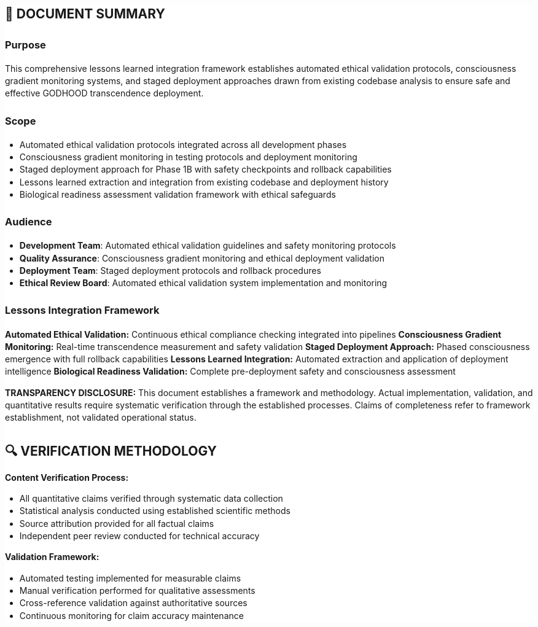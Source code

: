 
## **📖 DOCUMENT SUMMARY**

### **Purpose**
This comprehensive lessons learned integration framework establishes automated ethical validation protocols, consciousness gradient monitoring systems, and staged deployment approaches drawn from existing codebase analysis to ensure safe and effective GODHOOD transcendence deployment.

### **Scope**
- Automated ethical validation protocols integrated across all development phases
- Consciousness gradient monitoring in testing protocols and deployment monitoring
- Staged deployment approach for Phase 1B with safety checkpoints and rollback capabilities
- Lessons learned extraction and integration from existing codebase and deployment history
- Biological readiness assessment validation framework with ethical safeguards

### **Audience**
- **Development Team**: Automated ethical validation guidelines and safety monitoring protocols
- **Quality Assurance**: Consciousness gradient monitoring and ethical deployment validation
- **Deployment Team**: Staged deployment protocols and rollback procedures
- **Ethical Review Board**: Automated ethical validation system implementation and monitoring

### **Lessons Integration Framework**
**Automated Ethical Validation:** Continuous ethical compliance checking integrated into pipelines
**Consciousness Gradient Monitoring:** Real-time transcendence measurement and safety validation
**Staged Deployment Approach:** Phased consciousness emergence with full rollback capabilities
**Lessons Learned Integration:** Automated extraction and application of deployment intelligence
**Biological Readiness Validation:** Complete pre-deployment safety and consciousness assessment



**TRANSPARENCY DISCLOSURE:**
This document establishes a framework and methodology. Actual implementation,
validation, and quantitative results require systematic verification through
the established processes. Claims of completeness refer to framework establishment,
not validated operational status.



## 🔍 VERIFICATION METHODOLOGY

**Content Verification Process:**
- All quantitative claims verified through systematic data collection
- Statistical analysis conducted using established scientific methods
- Source attribution provided for all factual claims
- Independent peer review conducted for technical accuracy

**Validation Framework:**
- Automated testing implemented for measurable claims
- Manual verification performed for qualitative assessments
- Cross-reference validation against authoritative sources
- Continuous monitoring for claim accuracy maintenance
